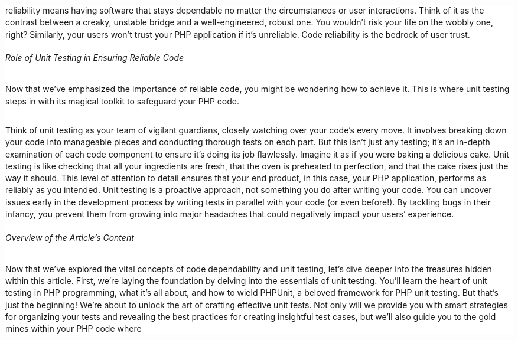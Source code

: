 reliability means having software that
stays dependable no matter the circumstances or user interactions.
Think of it as the contrast between a
creaky, unstable bridge and a well-engineered, robust one. You wouldn’t
risk your life on the wobbly one, right?
Similarly, your users won’t trust your
PHP application if it’s unreliable. Code
reliability is the bedrock of user trust.

###### Role of Unit Testing in Ensuring Reliable Code

Now that we’ve emphasized the
importance of reliable code, you might
be wondering how to achieve it. This
is where unit testing steps in with its
magical toolkit to safeguard your PHP
code.


-----

Think of unit testing as your team
of vigilant guardians, closely watching
over your code’s every move. It involves
breaking down your code into manageable pieces and conducting thorough
tests on each part. But this isn’t just any
testing; it’s an in-depth examination
of each code component to ensure it’s
doing its job flawlessly.
Imagine it as if you were baking a delicious cake. Unit testing is like checking
that all your ingredients are fresh, that
the oven is preheated to perfection, and
that the cake rises just the way it should.
This level of attention to detail ensures
that your end product, in this case, your
PHP application, performs as reliably
as you intended.
Unit testing is a proactive approach,
not something you do after writing
your code. You can uncover issues
early in the development process by
writing tests in parallel with your code
(or even before!). By tackling bugs in
their infancy, you prevent them from
growing into major headaches that
could negatively impact your users’
experience.

###### Overview of the Article’s Content

Now that we’ve explored the vital
concepts of code dependability and
unit testing, let’s dive deeper into the
treasures hidden within this article.
First, we’re laying the foundation by
delving into the essentials of unit testing.
You’ll learn the heart of unit testing in
PHP programming, what it’s all about,
and how to wield PHPUnit, a beloved
framework for PHP unit testing.
But that’s just the beginning! We’re
about to unlock the art of crafting effective unit tests. Not only will we provide
you with smart strategies for organizing
your tests and revealing the best practices for creating insightful test cases,
but we’ll also guide you to the gold
mines within your PHP code where